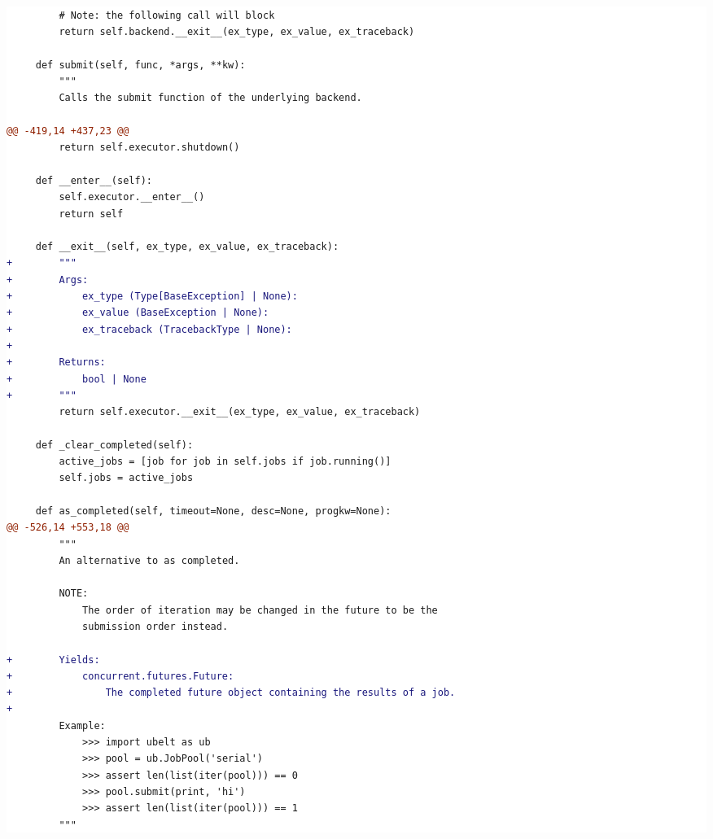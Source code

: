 ```diff
         # Note: the following call will block
         return self.backend.__exit__(ex_type, ex_value, ex_traceback)
 
     def submit(self, func, *args, **kw):
         """
         Calls the submit function of the underlying backend.
 
@@ -419,14 +437,23 @@
         return self.executor.shutdown()
 
     def __enter__(self):
         self.executor.__enter__()
         return self
 
     def __exit__(self, ex_type, ex_value, ex_traceback):
+        """
+        Args:
+            ex_type (Type[BaseException] | None):
+            ex_value (BaseException | None):
+            ex_traceback (TracebackType | None):
+
+        Returns:
+            bool | None
+        """
         return self.executor.__exit__(ex_type, ex_value, ex_traceback)
 
     def _clear_completed(self):
         active_jobs = [job for job in self.jobs if job.running()]
         self.jobs = active_jobs
 
     def as_completed(self, timeout=None, desc=None, progkw=None):
@@ -526,14 +553,18 @@
         """
         An alternative to as completed.
 
         NOTE:
             The order of iteration may be changed in the future to be the
             submission order instead.
 
+        Yields:
+            concurrent.futures.Future:
+                The completed future object containing the results of a job.
+
         Example:
             >>> import ubelt as ub
             >>> pool = ub.JobPool('serial')
             >>> assert len(list(iter(pool))) == 0
             >>> pool.submit(print, 'hi')
             >>> assert len(list(iter(pool))) == 1
         """
```
